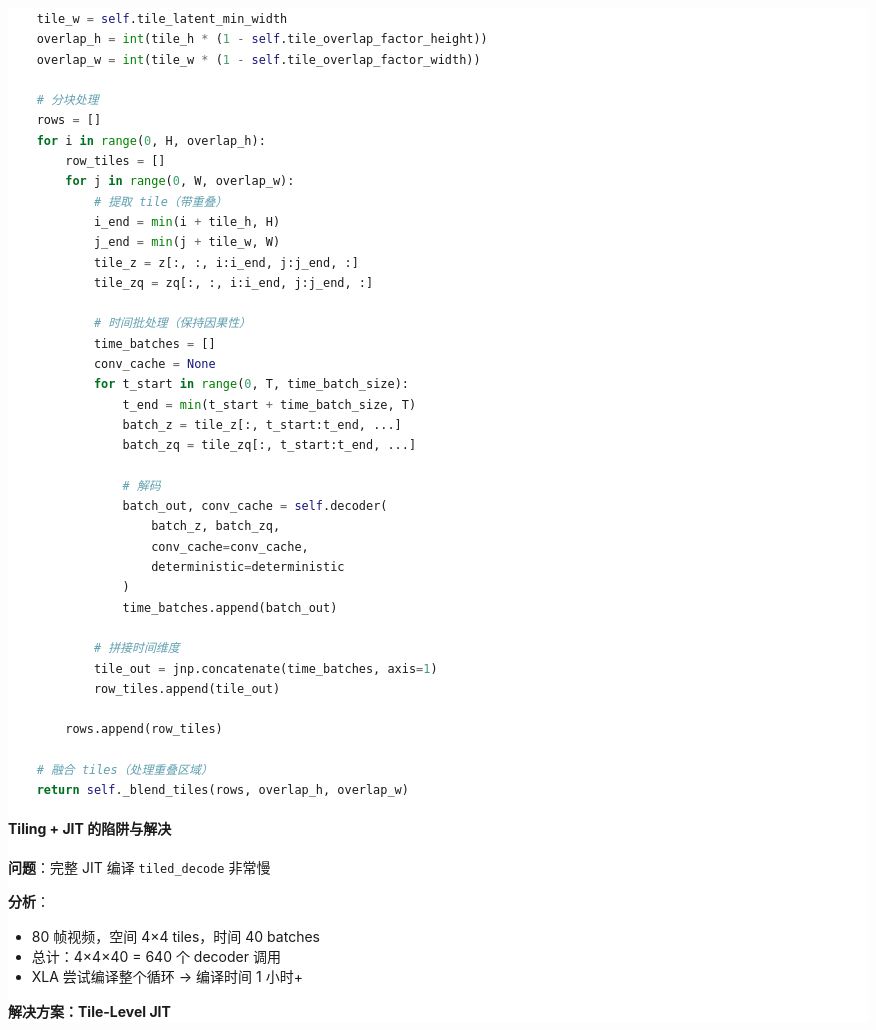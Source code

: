```python
    tile_w = self.tile_latent_min_width
    overlap_h = int(tile_h * (1 - self.tile_overlap_factor_height))
    overlap_w = int(tile_w * (1 - self.tile_overlap_factor_width))
    
    # 分块处理
    rows = []
    for i in range(0, H, overlap_h):
        row_tiles = []
        for j in range(0, W, overlap_w):
            # 提取 tile（带重叠）
            i_end = min(i + tile_h, H)
            j_end = min(j + tile_w, W)
            tile_z = z[:, :, i:i_end, j:j_end, :]
            tile_zq = zq[:, :, i:i_end, j:j_end, :]
            
            # 时间批处理（保持因果性）
            time_batches = []
            conv_cache = None
            for t_start in range(0, T, time_batch_size):
                t_end = min(t_start + time_batch_size, T)
                batch_z = tile_z[:, t_start:t_end, ...]
                batch_zq = tile_zq[:, t_start:t_end, ...]
                
                # 解码
                batch_out, conv_cache = self.decoder(
                    batch_z, batch_zq, 
                    conv_cache=conv_cache,
                    deterministic=deterministic
                )
                time_batches.append(batch_out)
            
            # 拼接时间维度
            tile_out = jnp.concatenate(time_batches, axis=1)
            row_tiles.append(tile_out)
        
        rows.append(row_tiles)
    
    # 融合 tiles（处理重叠区域）
    return self._blend_tiles(rows, overlap_h, overlap_w)
```

#### Tiling + JIT 的陷阱与解决

**问题**：完整 JIT 编译 `tiled_decode` 非常慢

**分析**：
- 80 帧视频，空间 4×4 tiles，时间 40 batches
- 总计：4×4×40 = 640 个 decoder 调用
- XLA 尝试编译整个循环 → 编译时间 1 小时+

**解决方案：Tile-Level JIT**
